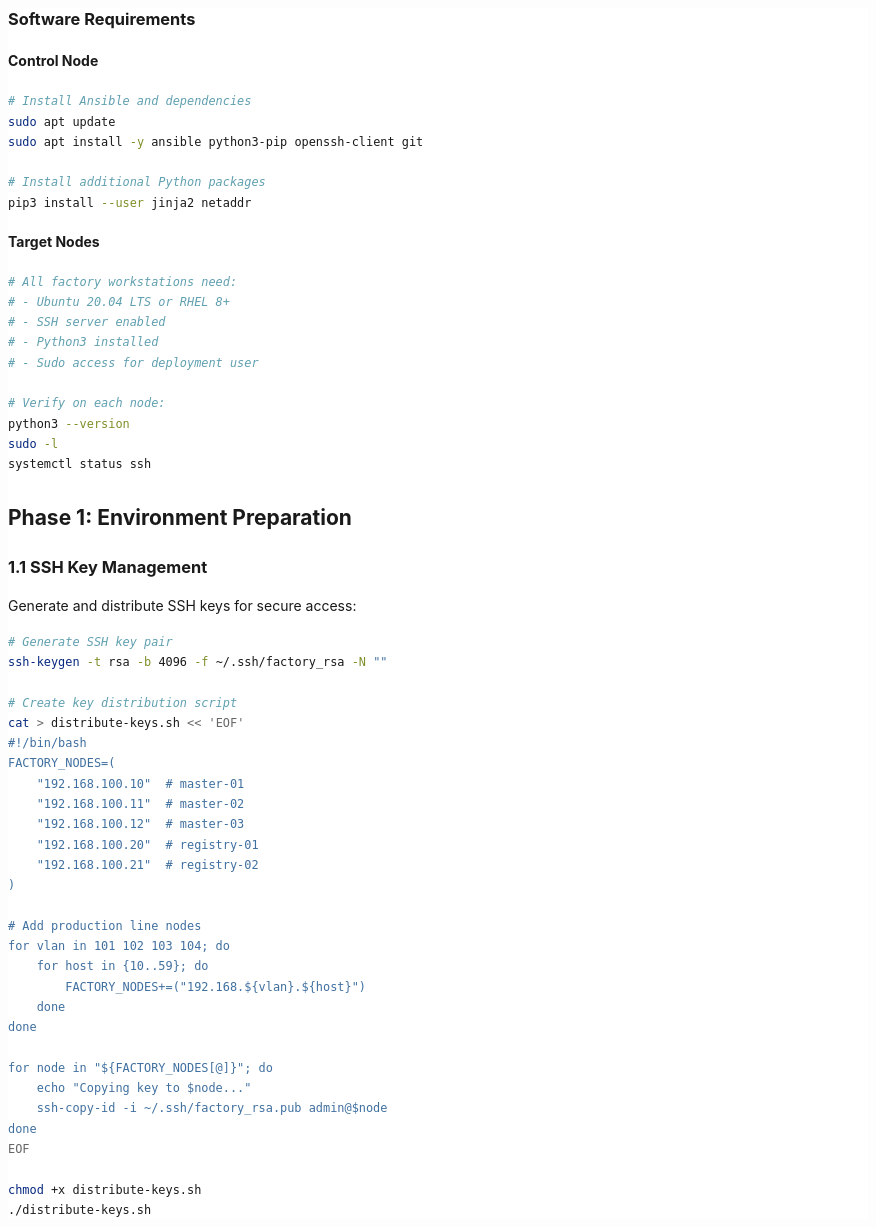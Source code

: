 ### Software Requirements

#### Control Node
```bash
# Install Ansible and dependencies
sudo apt update
sudo apt install -y ansible python3-pip openssh-client git

# Install additional Python packages
pip3 install --user jinja2 netaddr
```

#### Target Nodes
```bash
# All factory workstations need:
# - Ubuntu 20.04 LTS or RHEL 8+
# - SSH server enabled
# - Python3 installed
# - Sudo access for deployment user

# Verify on each node:
python3 --version
sudo -l
systemctl status ssh
```

## Phase 1: Environment Preparation

### 1.1 SSH Key Management

Generate and distribute SSH keys for secure access:

```bash
# Generate SSH key pair
ssh-keygen -t rsa -b 4096 -f ~/.ssh/factory_rsa -N ""

# Create key distribution script
cat > distribute-keys.sh << 'EOF'
#!/bin/bash
FACTORY_NODES=(
    "192.168.100.10"  # master-01
    "192.168.100.11"  # master-02
    "192.168.100.12"  # master-03
    "192.168.100.20"  # registry-01
    "192.168.100.21"  # registry-02
)

# Add production line nodes
for vlan in 101 102 103 104; do
    for host in {10..59}; do
        FACTORY_NODES+=("192.168.${vlan}.${host}")
    done
done

for node in "${FACTORY_NODES[@]}"; do
    echo "Copying key to $node..."
    ssh-copy-id -i ~/.ssh/factory_rsa.pub admin@$node
done
EOF

chmod +x distribute-keys.sh
./distribute-keys.sh
```
